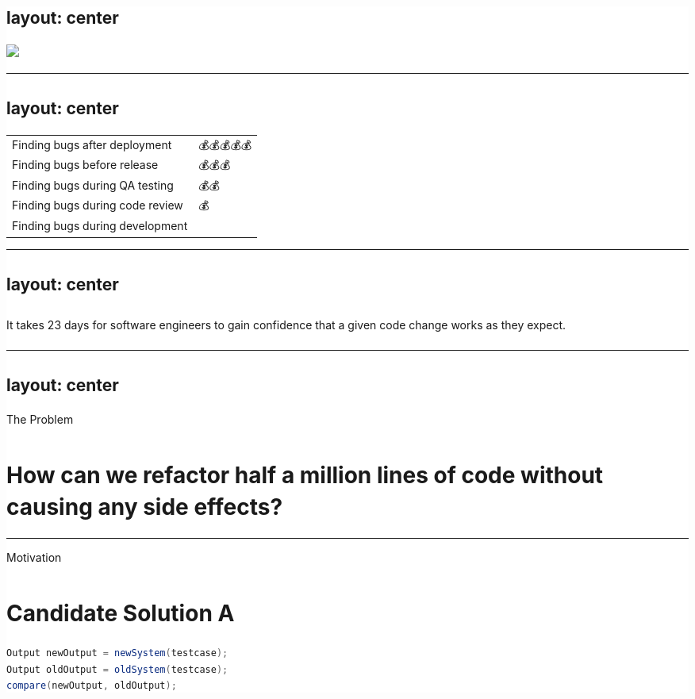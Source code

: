 layout: center
---

<div class="w-100 mx-auto">
<img border="rounded" src="/img/developer-inner-loop.jpg" />
</div>

---
layout: center
---

| | |
| ------------------------------- | ------ |
| Finding bugs after deployment   | 💰💰💰💰💰 |
| Finding bugs before release     | 💰💰💰    |
| Finding bugs during QA testing  | 💰💰     |
| Finding bugs during code review | 💰       |
| Finding bugs during development |          |

---
layout: center
---

<p style="line-height: 2.5rem;" class="text-3xl">It takes <span class="text-yellow-500">23 days</span> for software engineers to gain confidence that a given code change works as they expect.</p>

---
layout: center
---

The Problem

# How can we refactor half a million lines of code without causing any side effects?

---

Motivation

# Candidate Solution A

```java
Output newOutput = newSystem(testcase);
Output oldOutput = oldSystem(testcase);
compare(newOutput, oldOutput);
```

<div class="h-10" />
